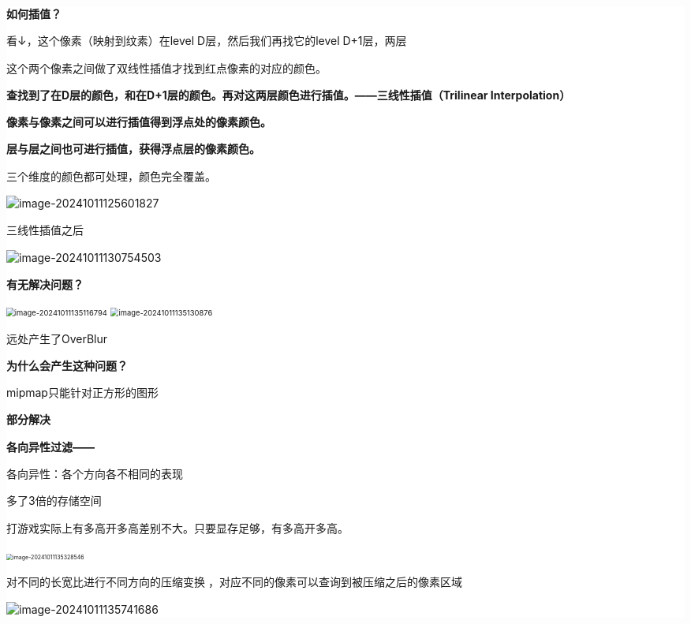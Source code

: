 
**如何插值？**

看↓，这个像素（映射到纹素）在level D层，然后我们再找它的level D+1层，两层

这个两个像素之间做了双线性插值才找到红点像素的对应的颜色。

**查找到了在D层的颜色，和在D+1层的颜色。再对这两层颜色进行插值。——三线性插值（Trilinear Interpolation）**



**像素与像素之间可以进行插值得到浮点处的像素颜色。**

**层与层之间也可进行插值，获得浮点层的像素颜色。**

三个维度的颜色都可处理，颜色完全覆盖。

![image-20241011125601827](https://raw.githubusercontent.com/nininias/image-repo/main/img/image-20241011125601827.png)



三线性插值之后

![image-20241011130754503](https://raw.githubusercontent.com/nininias/image-repo/main/img/image-20241011130754503.png)





**有无解决问题？**



<img src="https://raw.githubusercontent.com/nininias/image-repo/main/img/image-20241011135116794.png" alt="image-20241011135116794" style="zoom:67%;" />



<img src="https://raw.githubusercontent.com/nininias/image-repo/main/img/image-20241011135130876.png" alt="image-20241011135130876" style="zoom:67%;" />

远处产生了OverBlur

**为什么会产生这种问题？**

mipmap只能针对正方形的图形





**部分解决**

**各向异性过滤——**

各向异性：各个方向各不相同的表现

多了3倍的存储空间

打游戏实际上有多高开多高差别不大。只要显存足够，有多高开多高。

<img src="https://raw.githubusercontent.com/nininias/image-repo/main/img/image-20241011135328546.png" alt="image-20241011135328546" style="zoom:50%;" />



对不同的长宽比进行不同方向的压缩变换 ，对应不同的像素可以查询到被压缩之后的像素区域

![image-20241011135741686](https://raw.githubusercontent.com/nininias/image-repo/main/img/image-20241011135741686.png)
